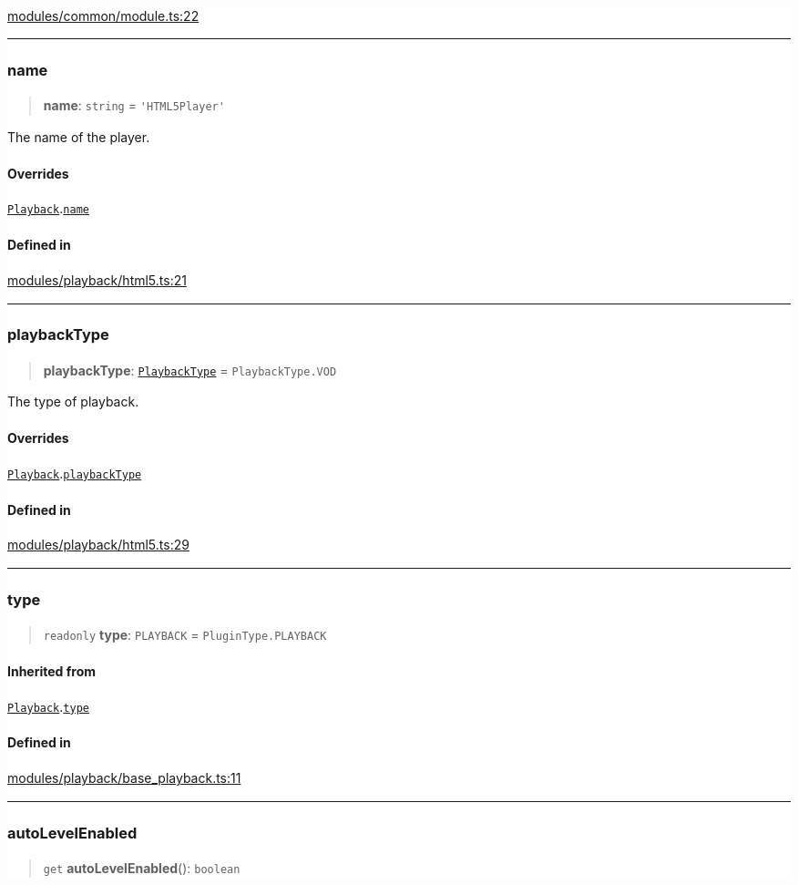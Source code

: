 [modules/common/module.ts:22](https://github.com/btwld/vxdk/blob/f0c08b605fe2b92843fdce69d1d8f956007afe49/src/modules/common/module.ts#L22)

***

### name

> **name**: `string` = `'HTML5Player'`

The name of the player.

#### Overrides

[`Playback`](Playback.md).[`name`](Playback.md#name)

#### Defined in

[modules/playback/html5.ts:21](https://github.com/btwld/vxdk/blob/f0c08b605fe2b92843fdce69d1d8f956007afe49/src/modules/playback/html5.ts#L21)

***

### playbackType

> **playbackType**: [`PlaybackType`](../enumerations/PlaybackType.md) = `PlaybackType.VOD`

The type of playback.

#### Overrides

[`Playback`](Playback.md).[`playbackType`](Playback.md#playbacktype)

#### Defined in

[modules/playback/html5.ts:29](https://github.com/btwld/vxdk/blob/f0c08b605fe2b92843fdce69d1d8f956007afe49/src/modules/playback/html5.ts#L29)

***

### type

> `readonly` **type**: `PLAYBACK` = `PluginType.PLAYBACK`

#### Inherited from

[`Playback`](Playback.md).[`type`](Playback.md#type)

#### Defined in

[modules/playback/base\_playback.ts:11](https://github.com/btwld/vxdk/blob/f0c08b605fe2b92843fdce69d1d8f956007afe49/src/modules/playback/base_playback.ts#L11)

***

### autoLevelEnabled

> `get` **autoLevelEnabled**(): `boolean`
